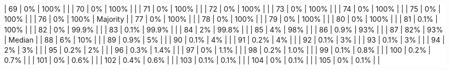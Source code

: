 | 69 | 0% | 100% |  |
| 70 | 0% | 100% |  |
| 71 | 0% | 100% |  |
| 72 | 0% | 100% |  |
| 73 | 0% | 100% |  |
| 74 | 0% | 100% |  |
| 75 | 0% | 100% |  |
| 76 | 0% | 100% | Majority |
| 77 | 0% | 100% |  |
| 78 | 0% | 100% |  |
| 79 | 0% | 100% |  |
| 80 | 0% | 100% |  |
| 81 | 0.1% | 100% |  |
| 82 | 0% | 99.9% |  |
| 83 | 0.1% | 99.9% |  |
| 84 | 2% | 99.8% |  |
| 85 | 4% | 98% |  |
| 86 | 0.9% | 93% |  |
| 87 | 82% | 93% | Median |
| 88 | 6% | 10% |  |
| 89 | 0.9% | 5% |  |
| 90 | 0.1% | 4% |  |
| 91 | 0.2% | 4% |  |
| 92 | 0.1% | 3% |  |
| 93 | 0.1% | 3% |  |
| 94 | 2% | 3% |  |
| 95 | 0.2% | 2% |  |
| 96 | 0.3% | 1.4% |  |
| 97 | 0% | 1.1% |  |
| 98 | 0.2% | 1.0% |  |
| 99 | 0.1% | 0.8% |  |
| 100 | 0.2% | 0.7% |  |
| 101 | 0% | 0.6% |  |
| 102 | 0.4% | 0.6% |  |
| 103 | 0.1% | 0.1% |  |
| 104 | 0% | 0.1% |  |
| 105 | 0% | 0.1% |  |